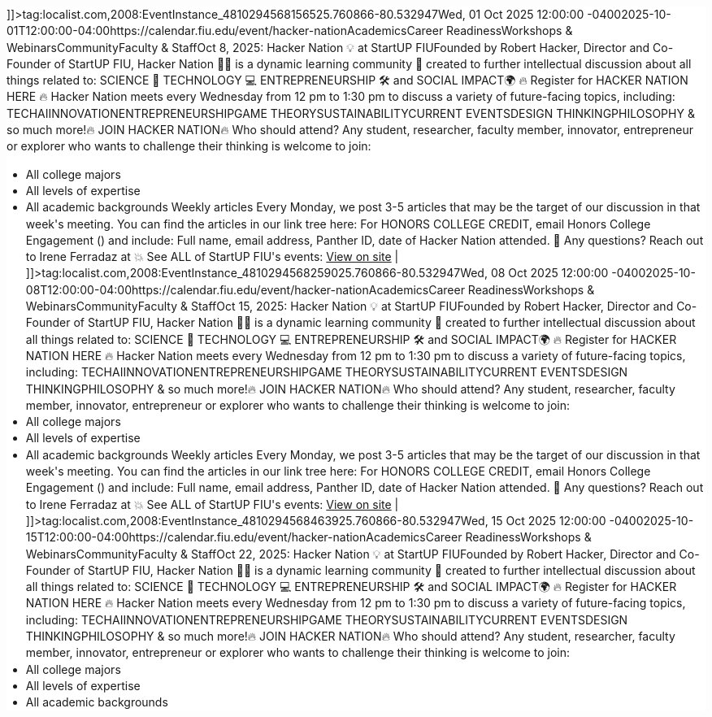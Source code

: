 ]]>tag:localist.com,2008:EventInstance_4810294568156525.760866-80.532947Wed, 01 Oct 2025 12:00:00 -04002025-10-01T12:00:00-04:00https://calendar.fiu.edu/event/hacker-nationAcademicsCareer ReadinessWorkshops & WebinarsCommunityFaculty & StaffOct 8, 2025: Hacker Nation 💡 at StartUP FIUFounded by Robert Hacker, Director and Co-Founder of StartUP FIU, Hacker Nation 👨‍🏫 is a dynamic learning community 🧠 created to further intellectual discussion about all things related to: SCIENCE 🔬 TECHNOLOGY 💻 ENTREPRENEURSHIP 🛠️ and SOCIAL IMPACT🌍 
🔥 Register for HACKER NATION HERE 🔥
Hacker Nation meets every Wednesday from 12 pm to 1:30 pm to discuss a variety of future-facing topics, including:
TECHAIINNOVATIONENTREPRENEURSHIPGAME THEORYSUSTAINABILITYCURRENT EVENTSDESIGN THINKINGPHILOSOPHY & so much more!🔥 JOIN HACKER NATION🔥
Who should attend? Any student, researcher, faculty member, innovator, entrepreneur or explorer who wants to challenge their thinking is welcome to join:
* All college majors
* All levels of expertise
* All academic backgrounds
Weekly articles
Every Monday, we post 3-5 articles that may be the target of our discussion in that week's meeting. You can find the articles in our link tree here: 
For HONORS COLLEGE CREDIT, email Honors College Engagement () and include: Full name, email address, Panther ID, date of Hacker Nation attended.
🔎 Any questions? Reach out to Irene Ferradaz at 
💥 See ALL of StartUP FIU's events: 
[View on site](https://calendar.fiu.edu/event/hacker-nation) | 
]]>tag:localist.com,2008:EventInstance_4810294568259025.760866-80.532947Wed, 08 Oct 2025 12:00:00 -04002025-10-08T12:00:00-04:00https://calendar.fiu.edu/event/hacker-nationAcademicsCareer ReadinessWorkshops & WebinarsCommunityFaculty & StaffOct 15, 2025: Hacker Nation 💡 at StartUP FIUFounded by Robert Hacker, Director and Co-Founder of StartUP FIU, Hacker Nation 👨‍🏫 is a dynamic learning community 🧠 created to further intellectual discussion about all things related to: SCIENCE 🔬 TECHNOLOGY 💻 ENTREPRENEURSHIP 🛠️ and SOCIAL IMPACT🌍 
🔥 Register for HACKER NATION HERE 🔥
Hacker Nation meets every Wednesday from 12 pm to 1:30 pm to discuss a variety of future-facing topics, including:
TECHAIINNOVATIONENTREPRENEURSHIPGAME THEORYSUSTAINABILITYCURRENT EVENTSDESIGN THINKINGPHILOSOPHY & so much more!🔥 JOIN HACKER NATION🔥
Who should attend? Any student, researcher, faculty member, innovator, entrepreneur or explorer who wants to challenge their thinking is welcome to join:
* All college majors
* All levels of expertise
* All academic backgrounds
Weekly articles
Every Monday, we post 3-5 articles that may be the target of our discussion in that week's meeting. You can find the articles in our link tree here: 
For HONORS COLLEGE CREDIT, email Honors College Engagement () and include: Full name, email address, Panther ID, date of Hacker Nation attended.
🔎 Any questions? Reach out to Irene Ferradaz at 
💥 See ALL of StartUP FIU's events: 
[View on site](https://calendar.fiu.edu/event/hacker-nation) | 
]]>tag:localist.com,2008:EventInstance_4810294568463925.760866-80.532947Wed, 15 Oct 2025 12:00:00 -04002025-10-15T12:00:00-04:00https://calendar.fiu.edu/event/hacker-nationAcademicsCareer ReadinessWorkshops & WebinarsCommunityFaculty & StaffOct 22, 2025: Hacker Nation 💡 at StartUP FIUFounded by Robert Hacker, Director and Co-Founder of StartUP FIU, Hacker Nation 👨‍🏫 is a dynamic learning community 🧠 created to further intellectual discussion about all things related to: SCIENCE 🔬 TECHNOLOGY 💻 ENTREPRENEURSHIP 🛠️ and SOCIAL IMPACT🌍 
🔥 Register for HACKER NATION HERE 🔥
Hacker Nation meets every Wednesday from 12 pm to 1:30 pm to discuss a variety of future-facing topics, including:
TECHAIINNOVATIONENTREPRENEURSHIPGAME THEORYSUSTAINABILITYCURRENT EVENTSDESIGN THINKINGPHILOSOPHY & so much more!🔥 JOIN HACKER NATION🔥
Who should attend? Any student, researcher, faculty member, innovator, entrepreneur or explorer who wants to challenge their thinking is welcome to join:
* All college majors
* All levels of expertise
* All academic backgrounds